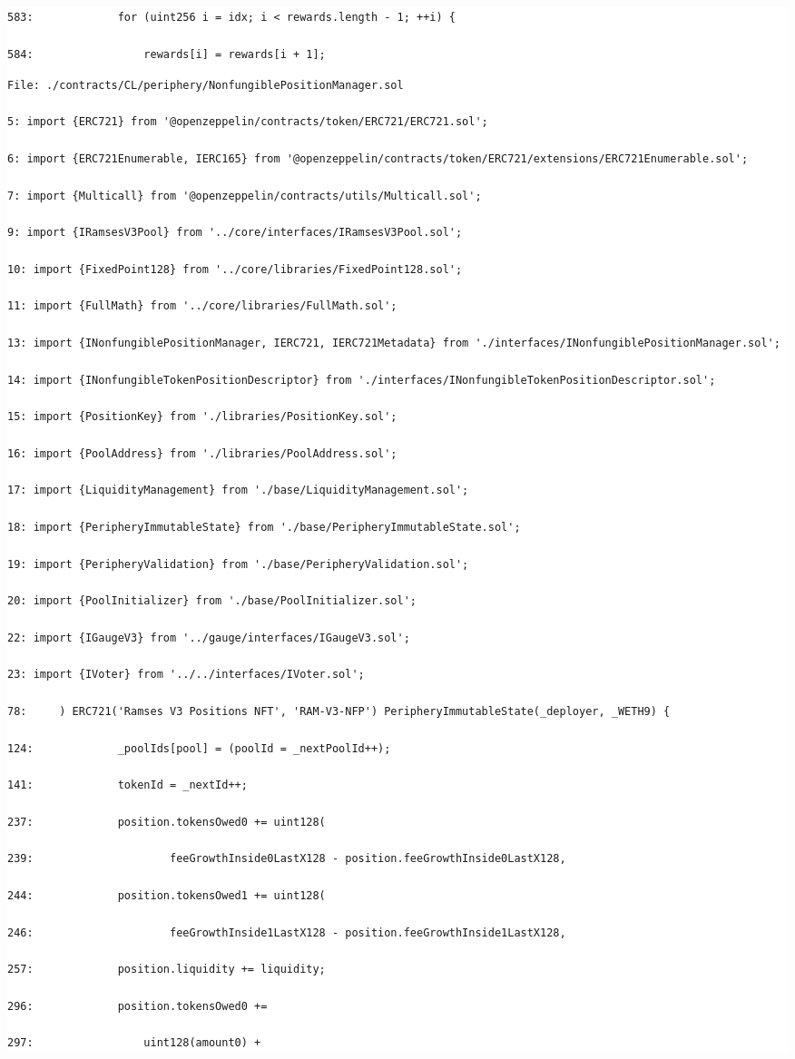 ```solidity
583:             for (uint256 i = idx; i < rewards.length - 1; ++i) {

584:                 rewards[i] = rewards[i + 1];

```

```solidity
File: ./contracts/CL/periphery/NonfungiblePositionManager.sol

5: import {ERC721} from '@openzeppelin/contracts/token/ERC721/ERC721.sol';

6: import {ERC721Enumerable, IERC165} from '@openzeppelin/contracts/token/ERC721/extensions/ERC721Enumerable.sol';

7: import {Multicall} from '@openzeppelin/contracts/utils/Multicall.sol';

9: import {IRamsesV3Pool} from '../core/interfaces/IRamsesV3Pool.sol';

10: import {FixedPoint128} from '../core/libraries/FixedPoint128.sol';

11: import {FullMath} from '../core/libraries/FullMath.sol';

13: import {INonfungiblePositionManager, IERC721, IERC721Metadata} from './interfaces/INonfungiblePositionManager.sol';

14: import {INonfungibleTokenPositionDescriptor} from './interfaces/INonfungibleTokenPositionDescriptor.sol';

15: import {PositionKey} from './libraries/PositionKey.sol';

16: import {PoolAddress} from './libraries/PoolAddress.sol';

17: import {LiquidityManagement} from './base/LiquidityManagement.sol';

18: import {PeripheryImmutableState} from './base/PeripheryImmutableState.sol';

19: import {PeripheryValidation} from './base/PeripheryValidation.sol';

20: import {PoolInitializer} from './base/PoolInitializer.sol';

22: import {IGaugeV3} from '../gauge/interfaces/IGaugeV3.sol';

23: import {IVoter} from '../../interfaces/IVoter.sol';

78:     ) ERC721('Ramses V3 Positions NFT', 'RAM-V3-NFP') PeripheryImmutableState(_deployer, _WETH9) {

124:             _poolIds[pool] = (poolId = _nextPoolId++);

141:             tokenId = _nextId++;

237:             position.tokensOwed0 += uint128(

239:                     feeGrowthInside0LastX128 - position.feeGrowthInside0LastX128,

244:             position.tokensOwed1 += uint128(

246:                     feeGrowthInside1LastX128 - position.feeGrowthInside1LastX128,

257:             position.liquidity += liquidity;

296:             position.tokensOwed0 +=

297:                 uint128(amount0) +
```